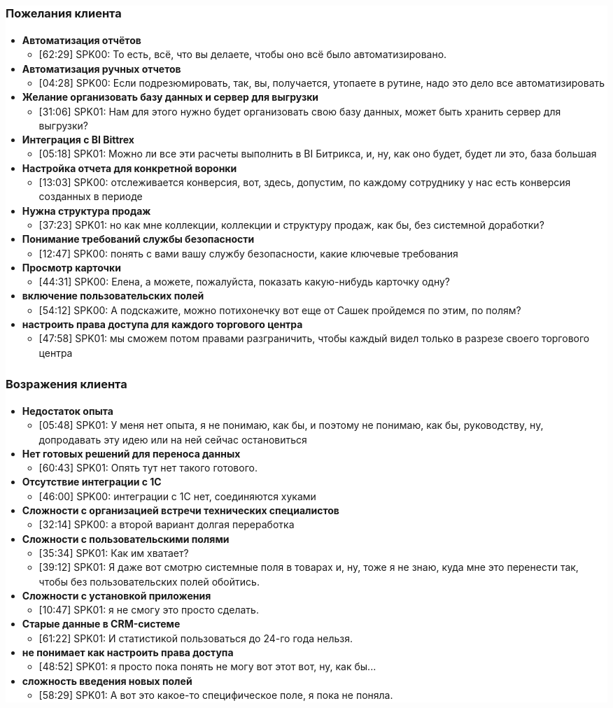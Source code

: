 ### Пожелания клиента
- **Автоматизация отчётов**
  - [62:29] SPK00: То есть, всё, что вы делаете, чтобы оно всё было автоматизировано.
- **Автоматизация ручных отчетов**
  - [04:28] SPK00: Если подрезюмировать, так, вы, получается, утопаете в рутине, надо это дело все автоматизировать
- **Желание организовать базу данных и сервер для выгрузки**
  - [31:06] SPK01: Нам для этого нужно будет организовать свою базу данных, может быть хранить сервер для выгрузки?
- **Интеграция с BI Bittrex**
  - [05:18] SPK01: Можно ли все эти расчеты выполнить в BI Битрикса, и, ну, как оно будет, будет ли это, база большая
- **Настройка отчета для конкретной воронки**
  - [13:03] SPK00: отслеживается конверсия, вот, здесь, допустим, по каждому сотруднику у нас есть конверсия созданных в периоде
- **Нужна структура продаж**
  - [37:23] SPK01: но как мне коллекции, коллекции и структуру продаж, как бы, без системной доработки?
- **Понимание требований службы безопасности**
  - [12:47] SPK00: понять с вами вашу службу безопасности, какие ключевые требования
- **Просмотр карточки**
  - [44:31] SPK00: Елена, а можете, пожалуйста, показать какую-нибудь карточку одну?
- **включение пользовательских полей**
  - [54:12] SPK00: А подскажите, можно потихонечку вот еще от Сашек пройдемся по этим, по полям?
- **настроить права доступа для каждого торгового центра**
  - [47:58] SPK01: мы сможем потом правами разграничить, чтобы каждый видел только в разрезе своего торгового центра

### Возражения клиента
- **Недостаток опыта**
  - [05:48] SPK01: У меня нет опыта, я не понимаю, как бы, и поэтому не понимаю, как бы, руководству, ну, допродавать эту идею или на ней сейчас остановиться
- **Нет готовых решений для переноса данных**
  - [60:43] SPK01: Опять тут нет такого готового.
- **Отсутствие интеграции с 1С**
  - [46:00] SPK00: интеграции с 1С нет, соединяются хуками
- **Сложности с организацией встречи технических специалистов**
  - [32:14] SPK00: а второй вариант долгая переработка
- **Сложности с пользовательскими полями**
  - [35:34] SPK01: Как им хватает?
  - [39:12] SPK01: Я даже вот смотрю системные поля в товарах и, ну, тоже я не знаю, куда мне это перенести так, чтобы без пользовательских полей обойтись.
- **Сложности с установкой приложения**
  - [10:47] SPK01: я не смогу это просто сделать.
- **Старые данные в CRM-системе**
  - [61:22] SPK01: И статистикой пользоваться до 24-го года нельзя.
- **не понимает как настроить права доступа**
  - [48:52] SPK01: я просто пока понять не могу вот этот вот, ну, как бы...
- **сложность введения новых полей**
  - [58:29] SPK01: А вот это какое-то специфическое поле, я пока не поняла.
